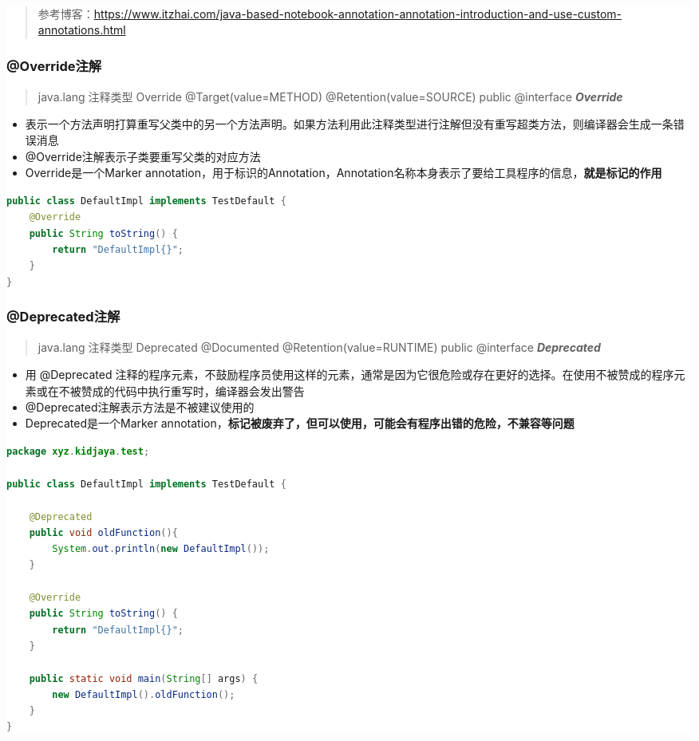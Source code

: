 > 参考博客：https://www.itzhai.com/java-based-notebook-annotation-annotation-introduction-and-use-custom-annotations.html

### @Override注解

> java.lang
> 注释类型 Override
> @Target(value=METHOD)
> @Retention(value=SOURCE)
> public @interface ***Override***

- 表示一个方法声明打算重写父类中的另一个方法声明。如果方法利用此注释类型进行注解但没有重写超类方法，则编译器会生成一条错误消息
- @Override注解表示子类要重写父类的对应方法
- Override是一个Marker annotation，用于标识的Annotation，Annotation名称本身表示了要给工具程序的信息，**就是标记的作用**

```java
public class DefaultImpl implements TestDefault {
    @Override
    public String toString() {
        return "DefaultImpl{}";
    }
}
```

### @Deprecated注解

> java.lang
> 注释类型 Deprecated
> @Documented
> @Retention(value=RUNTIME)
> public @interface ***Deprecated***

- 用 @Deprecated 注释的程序元素，不鼓励程序员使用这样的元素，通常是因为它很危险或存在更好的选择。在使用不被赞成的程序元素或在不被赞成的代码中执行重写时，编译器会发出警告
- @Deprecated注解表示方法是不被建议使用的
- Deprecated是一个Marker annotation，**标记被废弃了，但可以使用，可能会有程序出错的危险，不兼容等问题**

```java
package xyz.kidjaya.test;

public class DefaultImpl implements TestDefault {

    @Deprecated
    public void oldFunction(){
        System.out.println(new DefaultImpl());
    }

    @Override
    public String toString() {
        return "DefaultImpl{}";
    }

    public static void main(String[] args) {
        new DefaultImpl().oldFunction();
    }
}
```
